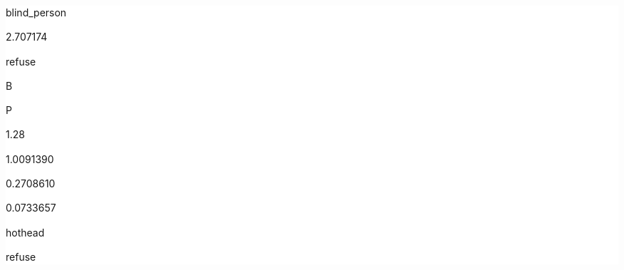 blind\_person

</td>

<td style="text-align:left;">

2.707174

</td>

<td style="text-align:left;">

refuse

</td>

<td style="text-align:left;">

B

</td>

<td style="text-align:left;">

P

</td>

<td style="text-align:right;">

1.28

</td>

<td style="text-align:right;">

1.0091390

</td>

<td style="text-align:right;">

0.2708610

</td>

<td style="text-align:right;">

0.0733657

</td>

</tr>

<tr>

<td style="text-align:left;">

hothead

</td>

<td style="text-align:left;">

refuse
